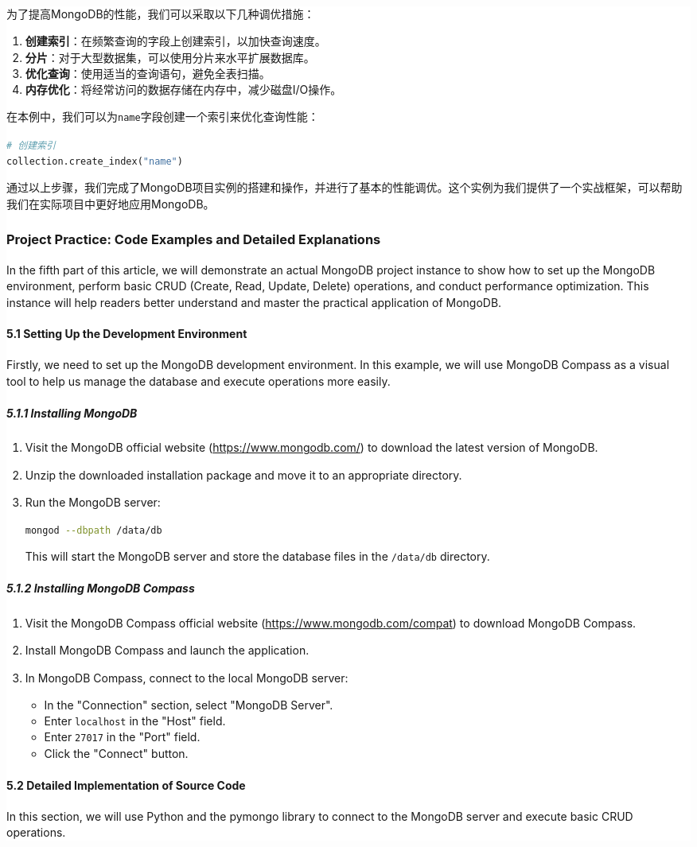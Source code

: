 为了提高MongoDB的性能，我们可以采取以下几种调优措施：

1. **创建索引**：在频繁查询的字段上创建索引，以加快查询速度。
2. **分片**：对于大型数据集，可以使用分片来水平扩展数据库。
3. **优化查询**：使用适当的查询语句，避免全表扫描。
4. **内存优化**：将经常访问的数据存储在内存中，减少磁盘I/O操作。

在本例中，我们可以为`name`字段创建一个索引来优化查询性能：

```python
# 创建索引
collection.create_index("name")
```

通过以上步骤，我们完成了MongoDB项目实例的搭建和操作，并进行了基本的性能调优。这个实例为我们提供了一个实战框架，可以帮助我们在实际项目中更好地应用MongoDB。

### Project Practice: Code Examples and Detailed Explanations

In the fifth part of this article, we will demonstrate an actual MongoDB project instance to show how to set up the MongoDB environment, perform basic CRUD (Create, Read, Update, Delete) operations, and conduct performance optimization. This instance will help readers better understand and master the practical application of MongoDB.

#### 5.1 Setting Up the Development Environment

Firstly, we need to set up the MongoDB development environment. In this example, we will use MongoDB Compass as a visual tool to help us manage the database and execute operations more easily.

##### 5.1.1 Installing MongoDB

1. Visit the MongoDB official website (<https://www.mongodb.com/>) to download the latest version of MongoDB.
2. Unzip the downloaded installation package and move it to an appropriate directory.
3. Run the MongoDB server:

   ```bash
   mongod --dbpath /data/db
   ```

   This will start the MongoDB server and store the database files in the `/data/db` directory.

##### 5.1.2 Installing MongoDB Compass

1. Visit the MongoDB Compass official website (<https://www.mongodb.com/compat>) to download MongoDB Compass.
2. Install MongoDB Compass and launch the application.
3. In MongoDB Compass, connect to the local MongoDB server:

   - In the "Connection" section, select "MongoDB Server".
   - Enter `localhost` in the "Host" field.
   - Enter `27017` in the "Port" field.
   - Click the "Connect" button.

#### 5.2 Detailed Implementation of Source Code

In this section, we will use Python and the pymongo library to connect to the MongoDB server and execute basic CRUD operations.
